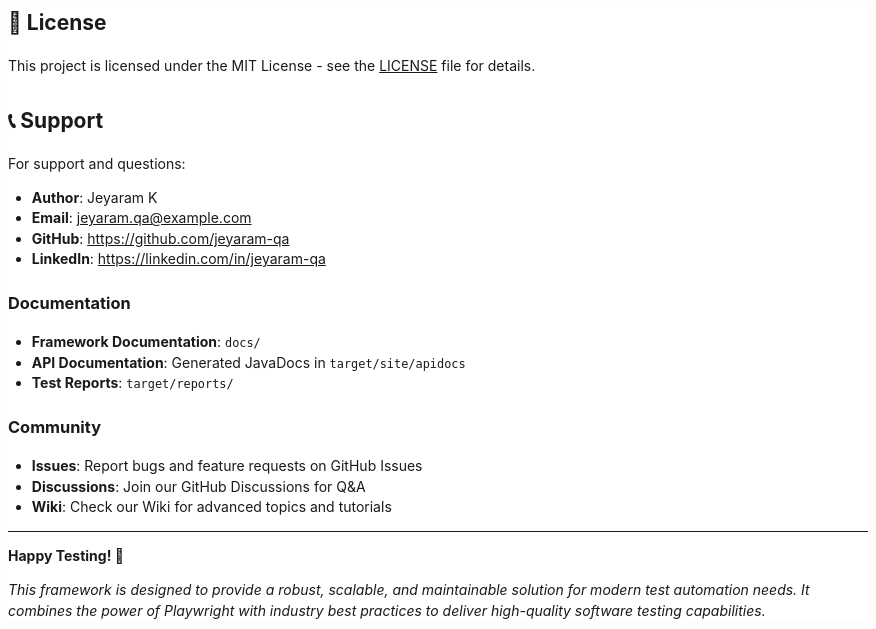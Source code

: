 ## 📄 License

This project is licensed under the MIT License - see the [LICENSE](LICENSE) file for details.

## 📞 Support

For support and questions:

- **Author**: Jeyaram K
- **Email**: jeyaram.qa@example.com
- **GitHub**: https://github.com/jeyaram-qa
- **LinkedIn**: https://linkedin.com/in/jeyaram-qa

### Documentation
- **Framework Documentation**: `docs/`
- **API Documentation**: Generated JavaDocs in `target/site/apidocs`
- **Test Reports**: `target/reports/`

### Community
- **Issues**: Report bugs and feature requests on GitHub Issues
- **Discussions**: Join our GitHub Discussions for Q&A
- **Wiki**: Check our Wiki for advanced topics and tutorials

---

**Happy Testing! 🎉**

*This framework is designed to provide a robust, scalable, and maintainable solution for modern test automation needs. It combines the power of Playwright with industry best practices to deliver high-quality software testing capabilities.*
